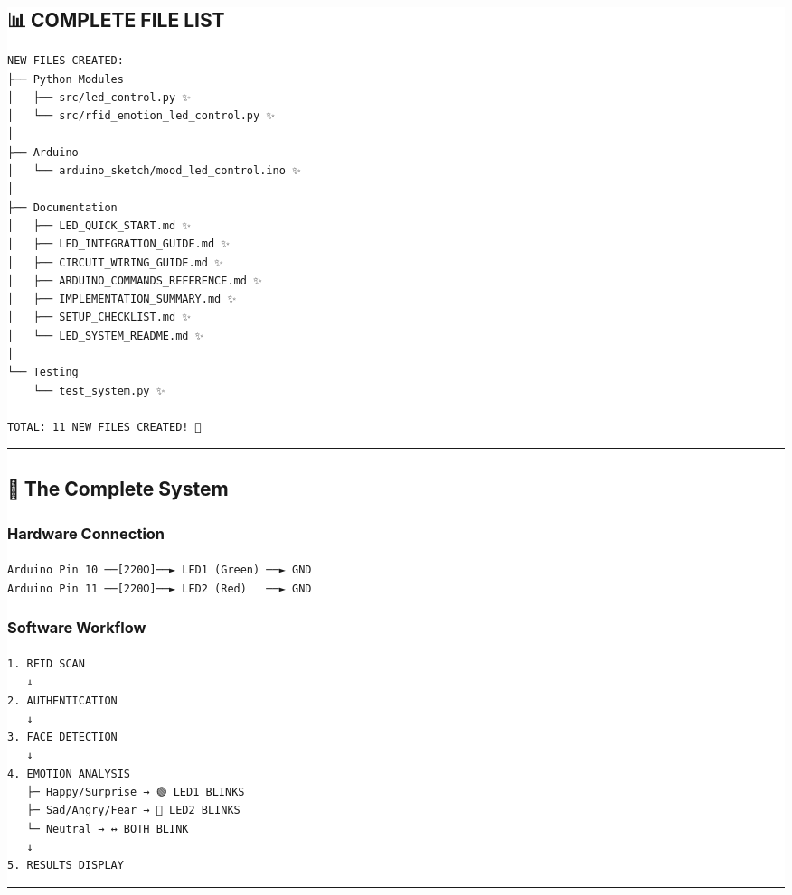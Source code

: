 
## 📊 COMPLETE FILE LIST

```
NEW FILES CREATED:
├── Python Modules
│   ├── src/led_control.py ✨
│   └── src/rfid_emotion_led_control.py ✨
│
├── Arduino
│   └── arduino_sketch/mood_led_control.ino ✨
│
├── Documentation
│   ├── LED_QUICK_START.md ✨
│   ├── LED_INTEGRATION_GUIDE.md ✨
│   ├── CIRCUIT_WIRING_GUIDE.md ✨
│   ├── ARDUINO_COMMANDS_REFERENCE.md ✨
│   ├── IMPLEMENTATION_SUMMARY.md ✨
│   ├── SETUP_CHECKLIST.md ✨
│   └── LED_SYSTEM_README.md ✨
│
└── Testing
    └── test_system.py ✨

TOTAL: 11 NEW FILES CREATED! 🎉
```

---

## 🎯 The Complete System

### Hardware Connection
```
Arduino Pin 10 ──[220Ω]──► LED1 (Green) ──► GND
Arduino Pin 11 ──[220Ω]──► LED2 (Red)   ──► GND
```

### Software Workflow
```
1. RFID SCAN
   ↓
2. AUTHENTICATION
   ↓
3. FACE DETECTION
   ↓
4. EMOTION ANALYSIS
   ├─ Happy/Surprise → 🟢 LED1 BLINKS
   ├─ Sad/Angry/Fear → 🔴 LED2 BLINKS
   └─ Neutral → ↔️ BOTH BLINK
   ↓
5. RESULTS DISPLAY
```

---